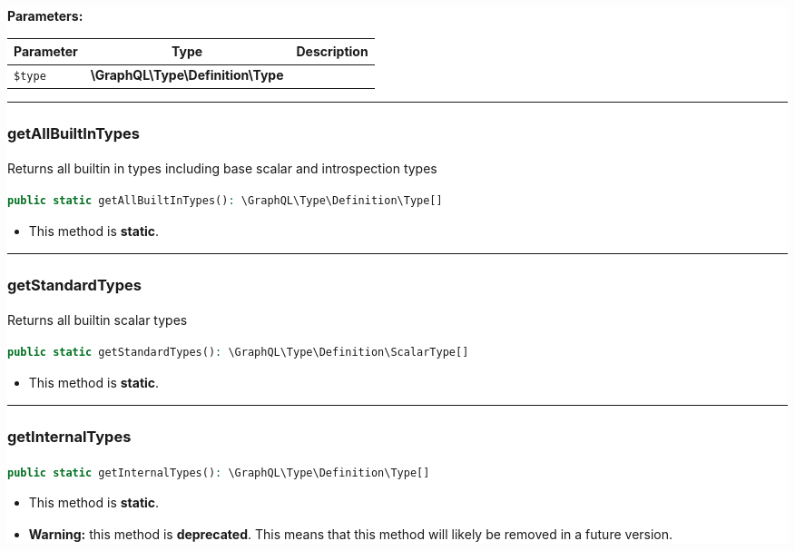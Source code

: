 **Parameters:**

| Parameter | Type | Description |
|-----------|------|-------------|
| `$type` | **\GraphQL\Type\Definition\Type** |  |




***

### getAllBuiltInTypes

Returns all builtin in types including base scalar and
introspection types

```php
public static getAllBuiltInTypes(): \GraphQL\Type\Definition\Type[]
```



* This method is **static**.







***

### getStandardTypes

Returns all builtin scalar types

```php
public static getStandardTypes(): \GraphQL\Type\Definition\ScalarType[]
```



* This method is **static**.







***

### getInternalTypes



```php
public static getInternalTypes(): \GraphQL\Type\Definition\Type[]
```



* This method is **static**.


* **Warning:** this method is **deprecated**. This means that this method will likely be removed in a future version.
